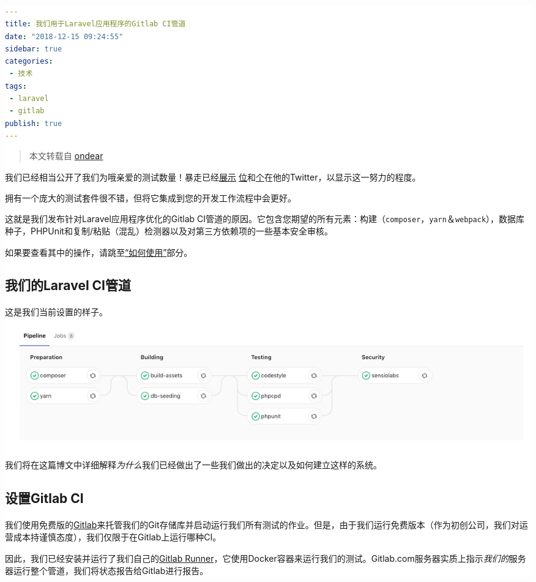 ```yaml
---
title: 我们用于Laravel应用程序的Gitlab CI管道
date: "2018-12-15 09:24:55"
sidebar: true
categories:
 - 技术
tags:
 - laravel
 - gitlab
publish: true
---
```



> 本文转载自 [ondear](https://ohdear.app/blog/our-gitlab-ci-pipeline-for-laravel-applications)

我们已经相当公开了我们为哦亲爱的测试数量！暴走已经[展示](https://twitter.com/freekmurze/status/963119438504611842) [位](https://twitter.com/freekmurze/status/927996380932689920)和[个](https://twitter.com/freekmurze/status/969680415618252800)在他的Twitter，以显示这一努力的程度。

拥有一个庞大的测试套件很不错，但将它集成到您的开发工作流程中会更好。

这就是我们发布针对Laravel应用程序优化的Gitlab CI管道的原因。它包含您期望的所有元素：构建（`composer`，`yarn`＆`webpack`），数据库种子，PHPUnit和复制/粘贴（混乱）检测器以及对第三方依赖项的一些基本安全审核。

如果要查看其中的操作，请跳至[“如何使用”](https://ohdear.app/blog/our-gitlab-ci-pipeline-for-laravel-applications#how-to-use-our-gitlab-ci)部分。

## 我们的Laravel CI管道

这是我们当前设置的样子。

![2018_12_15_8zJlAhRCxB.png](../images/2018_12_15_8zJlAhRCxB.png)

我们将在这篇博文中详细解释*为什么*我们已经做出了一些我们做出的决定以及如何建立这样的系统。

## 设置Gitlab CI

我们使用免费版的[Gitlab](https://gitlab.com/)来托管我们的Git存储库并启动运行我们所有测试的作业。但是，由于我们运行免费版本（作为初创公司，我们对运营成本持谨慎态度），我们仅限于在Gitlab上运行哪种CI。

因此，我们已经安装并运行了我们自己的[Gitlab Runner](https://docs.gitlab.com/runner/)，它使用Docker容器来运行我们的测试。Gitlab.com服务器实质上指示*我们的*服务器运行整个管道，我们将状态报告给Gitlab进行报告。
